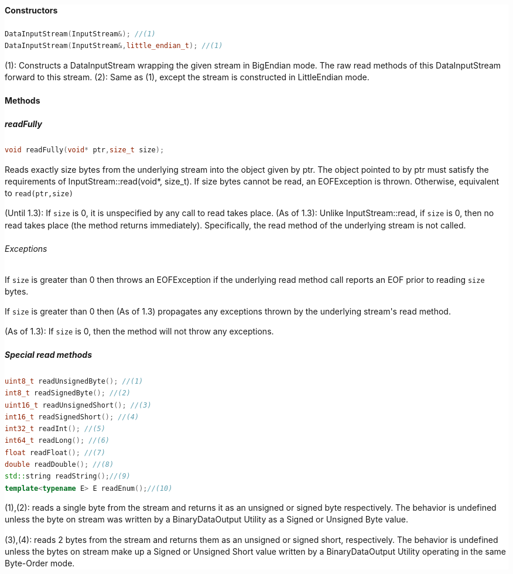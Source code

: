 #### Constructors ####

```cpp
DataInputStream(InputStream&); //(1)
DataInputStream(InputStream&,little_endian_t); //(1)
```

(1): Constructs a DataInputStream wrapping the given stream in BigEndian mode. The raw read methods of this DataInputStream forward to this stream.
(2): Same as (1), except the stream is constructed in LittleEndian mode.

#### Methods ####
##### readFully #####

```cpp
void readFully(void* ptr,size_t size);
```
Reads exactly size bytes from the underlying stream into the object given by ptr. The object pointed to by ptr must satisfy the requirements of InputStream::read(void*, size_t). 
If size bytes cannot be read, an EOFException is thrown. Otherwise, equivalent to `read(ptr,size)`

(Until 1.3): If `size` is 0, it is unspecified by any call to read takes place. 
(As of 1.3): Unlike InputStream::read, if `size` is 0, then no read takes place (the method returns immediately). Specifically, the read method of the underlying stream is not called. 

###### Exceptions ######

If `size` is greater than 0 then throws an EOFException if the underlying read method call reports an EOF prior to reading `size` bytes. 

If `size` is greater than 0 then (As of 1.3) propagates any exceptions thrown by the underlying stream's read method. 

(As of 1.3): If `size` is 0, then the method will not throw any exceptions. 


##### Special read methods #####

```cpp
uint8_t readUnsignedByte(); //(1)
int8_t readSignedByte(); //(2)
uint16_t readUnsignedShort(); //(3)
int16_t readSignedShort(); //(4)
int32_t readInt(); //(5)
int64_t readLong(); //(6)
float readFloat(); //(7)
double readDouble(); //(8)
std::string readString();//(9)
template<typename E> E readEnum();//(10)
```
(1),(2): reads a single byte from the stream and returns it as an unsigned or signed byte respectively. The behavior is undefined unless the byte on stream was written by a BinaryDataOutput Utility as a Signed or Unsigned Byte value. 

(3),(4): reads 2 bytes from the stream and returns them as an unsigned or signed short, respectively. The behavior is undefined unless the bytes on stream make up a Signed or Unsigned Short value written by a BinaryDataOutput Utility operating in the same Byte-Order mode. 
